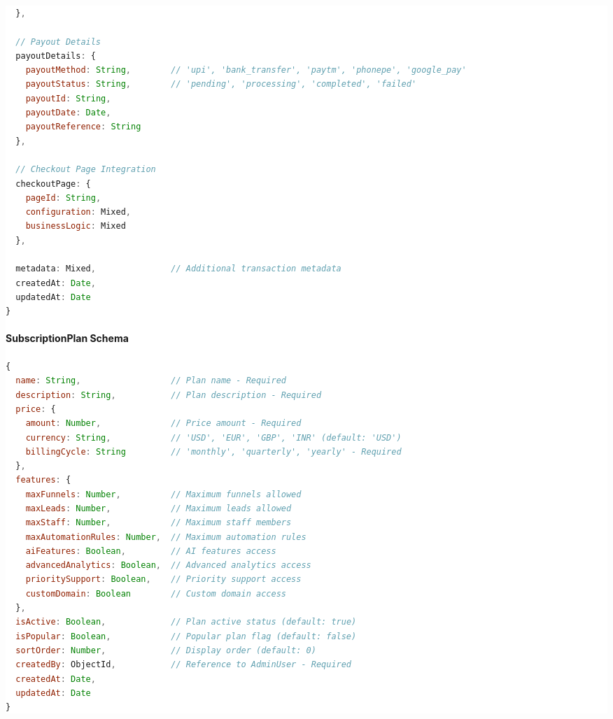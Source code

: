 ```javascript
  },
  
  // Payout Details
  payoutDetails: {
    payoutMethod: String,        // 'upi', 'bank_transfer', 'paytm', 'phonepe', 'google_pay'
    payoutStatus: String,        // 'pending', 'processing', 'completed', 'failed'
    payoutId: String,
    payoutDate: Date,
    payoutReference: String
  },
  
  // Checkout Page Integration
  checkoutPage: {
    pageId: String,
    configuration: Mixed,
    businessLogic: Mixed
  },
  
  metadata: Mixed,               // Additional transaction metadata
  createdAt: Date,
  updatedAt: Date
}
```

#### SubscriptionPlan Schema
```javascript
{
  name: String,                  // Plan name - Required
  description: String,           // Plan description - Required
  price: {
    amount: Number,              // Price amount - Required
    currency: String,            // 'USD', 'EUR', 'GBP', 'INR' (default: 'USD')
    billingCycle: String         // 'monthly', 'quarterly', 'yearly' - Required
  },
  features: {
    maxFunnels: Number,          // Maximum funnels allowed
    maxLeads: Number,            // Maximum leads allowed
    maxStaff: Number,            // Maximum staff members
    maxAutomationRules: Number,  // Maximum automation rules
    aiFeatures: Boolean,         // AI features access
    advancedAnalytics: Boolean,  // Advanced analytics access
    prioritySupport: Boolean,    // Priority support access
    customDomain: Boolean        // Custom domain access
  },
  isActive: Boolean,             // Plan active status (default: true)
  isPopular: Boolean,            // Popular plan flag (default: false)
  sortOrder: Number,             // Display order (default: 0)
  createdBy: ObjectId,           // Reference to AdminUser - Required
  createdAt: Date,
  updatedAt: Date
}
```
